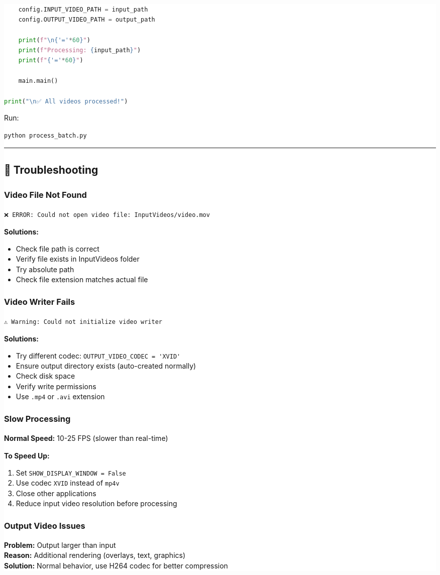 ```python
    config.INPUT_VIDEO_PATH = input_path
    config.OUTPUT_VIDEO_PATH = output_path
    
    print(f"\n{'='*60}")
    print(f"Processing: {input_path}")
    print(f"{'='*60}")
    
    main.main()

print("\n✅ All videos processed!")
```

Run:
```bash
python process_batch.py
```

---

## 🐛 Troubleshooting

### Video File Not Found
```
❌ ERROR: Could not open video file: InputVideos/video.mov
```
**Solutions:**
- Check file path is correct
- Verify file exists in InputVideos folder
- Try absolute path
- Check file extension matches actual file

### Video Writer Fails
```
⚠ Warning: Could not initialize video writer
```
**Solutions:**
- Try different codec: `OUTPUT_VIDEO_CODEC = 'XVID'`
- Ensure output directory exists (auto-created normally)
- Check disk space
- Verify write permissions
- Use `.mp4` or `.avi` extension

### Slow Processing
**Normal Speed:** 10-25 FPS (slower than real-time)

**To Speed Up:**
1. Set `SHOW_DISPLAY_WINDOW = False`
2. Use codec `XVID` instead of `mp4v`
3. Close other applications
4. Reduce input video resolution before processing

### Output Video Issues
**Problem:** Output larger than input  
**Reason:** Additional rendering (overlays, text, graphics)  
**Solution:** Normal behavior, use H264 codec for better compression
